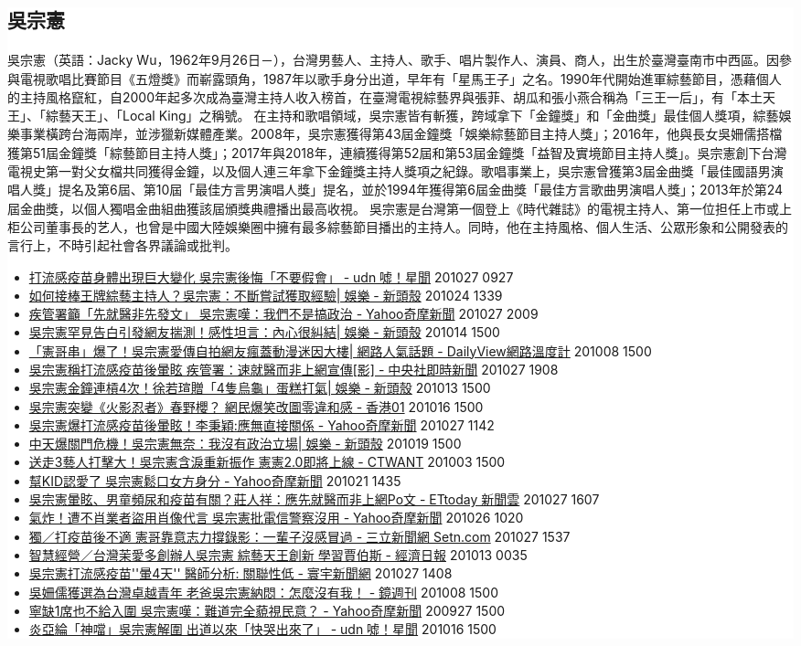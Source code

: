## 吳宗憲

吳宗憲（英語：Jacky Wu，1962年9月26日－），台灣男藝人、主持人、歌手、唱片製作人、演員、商人，出生於臺灣臺南市中西區。因參與電視歌唱比賽節目《五燈獎》而嶄露頭角，1987年以歌手身分出道，早年有「星馬王子」之名。1990年代開始進軍綜藝節目，憑藉個人的主持風格竄紅，自2000年起多次成為臺灣主持人收入榜首，在臺灣電視綜藝界與張菲、胡瓜和張小燕合稱為「三王一后」，有「本土天王」、「綜藝天王」、「Local King」之稱號。
在主持和歌唱領域，吳宗憲皆有斬獲，跨域拿下「金鐘獎」和「金曲獎」最佳個人獎項，綜藝娛樂事業橫跨台海兩岸，並涉獵新媒體產業。2008年，吳宗憲獲得第43屆金鐘獎「娛樂綜藝節目主持人獎」；2016年，他與長女吳姍儒搭檔獲第51屆金鐘獎「綜藝節目主持人獎」；2017年與2018年，連續獲得第52屆和第53屆金鐘獎「益智及實境節目主持人獎」。吳宗憲創下台灣電視史第一對父女檔共同獲得金鐘，以及個人連三年拿下金鐘獎主持人獎項之紀錄。歌唱事業上，吳宗憲曾獲第3屆金曲獎「最佳國語男演唱人獎」提名及第6屆、第10屆「最佳方言男演唱人獎」提名，並於1994年獲得第6屆金曲獎「最佳方言歌曲男演唱人獎」；2013年於第24屆金曲獎，以個人獨唱金曲組曲獲該屆頒獎典禮播出最高收視。
吳宗憲是台灣第一個登上《時代雜誌》的電視主持人、第一位担任上市或上柜公司董事長的艺人，也曾是中國大陸娛樂圈中擁有最多綜藝節目播出的主持人。同時，他在主持風格、個人生活、公眾形象和公開發表的言行上，不時引起社會各界議論或批判。
- [打流感疫苗身體出現巨大變化 吳宗憲後悔「不要假會」 - udn 噓！星聞](https://stars.udn.com/star/story/10088/4966554 "打流感疫苗身體出現巨大變化 吳宗憲後悔「不要假會」 - udn 噓！星聞") 201027 0927
- [如何接棒王牌綜藝主持人？吳宗憲：不斷嘗試獲取經驗| 娛樂 - 新頭殼](https://newtalk.tw/news/view/2020-10-24/481532 "如何接棒王牌綜藝主持人？吳宗憲：不斷嘗試獲取經驗| 娛樂 - 新頭殼") 201024 1339
- [疾管署籲「先就醫非先發文」 吳宗憲嘆：我們不是搞政治 - Yahoo奇摩新聞](https://tw.news.yahoo.com/%E7%96%BE%E7%AE%A1%E7%BD%B2%E7%B1%B2-%E5%85%88%E5%B0%B1%E9%86%AB%E9%9D%9E%E5%85%88%E7%99%BC%E6%96%87-%E5%90%B3%E5%AE%97%E6%86%B2%E5%98%86-%E6%88%91%E5%80%91%E4%B8%8D%E6%98%AF%E6%90%9E%E6%94%BF%E6%B2%BB-120910705.html "疾管署籲「先就醫非先發文」 吳宗憲嘆：我們不是搞政治 - Yahoo奇摩新聞") 201027 2009
- [吳宗憲罕見告白引發網友揣測！感性坦言：內心很糾結| 娛樂 - 新頭殼](https://newtalk.tw/news/view/2020-10-14/479276 "吳宗憲罕見告白引發網友揣測！感性坦言：內心很糾結| 娛樂 - 新頭殼") 201014 1500
- [「憲哥串」爆了！吳宗憲愛傳自拍網友瘋蓋動漫迷因大樓| 網路人氣話題 - DailyView網路溫度計](https://dailyview.tw/Popular/Detail/9058 "「憲哥串」爆了！吳宗憲愛傳自拍網友瘋蓋動漫迷因大樓| 網路人氣話題 - DailyView網路溫度計") 201008 1500
- [吳宗憲稱打流感疫苗後暈眩 疾管署：速就醫而非上網宣傳[影] - 中央社即時新聞](https://www.cna.com.tw/news/firstnews/202010270255.aspx "吳宗憲稱打流感疫苗後暈眩 疾管署：速就醫而非上網宣傳[影] - 中央社即時新聞") 201027 1908
- [吳宗憲金鐘連槓4次！徐若瑄贈「4隻烏龜」蛋糕打氣| 娛樂 - 新頭殼](https://newtalk.tw/news/view/2020-10-13/478573 "吳宗憲金鐘連槓4次！徐若瑄贈「4隻烏龜」蛋糕打氣| 娛樂 - 新頭殼") 201013 1500
- [吳宗憲突變《火影忍者》春野櫻？ 網民爆笑改圖零違和感 - 香港01](https://www.hk01.com/%E5%8D%B3%E6%99%82%E5%A8%9B%E6%A8%82/536508/%E5%90%B3%E5%AE%97%E6%86%B2%E7%AA%81%E8%AE%8A-%E7%81%AB%E5%BD%B1%E5%BF%8D%E8%80%85-%E6%97%8B%E6%B8%A6%E9%B3%B4%E4%BA%BA-%E6%98%A5%E9%87%8E%E6%AB%BB-%E7%B6%B2%E6%B0%91%E7%88%86%E7%AC%91%E6%94%B9%E5%9C%96%E9%9B%B6%E9%81%95%E5%92%8C%E6%84%9F "吳宗憲突變《火影忍者》春野櫻？ 網民爆笑改圖零違和感 - 香港01") 201016 1500
- [吳宗憲爆打流感疫苗後暈眩！李秉穎:應無直接關係 - Yahoo奇摩新聞](https://tw.news.yahoo.com/%E5%90%B3%E5%AE%97%E6%86%B2%E7%88%86%E6%89%93%E6%B5%81%E6%84%9F%E7%96%AB%E8%8B%97%E5%BE%8C%E6%9A%88%E7%9C%A9-%E6%9D%8E%E7%A7%89%E7%A9%8E-%E6%87%89%E7%84%A1%E7%9B%B4%E6%8E%A5%E9%97%9C%E4%BF%82-034203481.html "吳宗憲爆打流感疫苗後暈眩！李秉穎:應無直接關係 - Yahoo奇摩新聞") 201027 1142
- [中天爆關門危機！吳宗憲無奈：我沒有政治立場| 娛樂 - 新頭殼](https://newtalk.tw/news/view/2020-10-19/481210 "中天爆關門危機！吳宗憲無奈：我沒有政治立場| 娛樂 - 新頭殼") 201019 1500
- [送走3藝人打擊大！吳宗憲含淚重新振作 憲憲2.0即將上線 - CTWANT](https://www.ctwant.com/article/76470 "送走3藝人打擊大！吳宗憲含淚重新振作 憲憲2.0即將上線 - CTWANT") 201003 1500
- [幫KID認愛了 吳宗憲鬆口女方身分 - Yahoo奇摩新聞](https://tw.news.yahoo.com/%E5%B9%ABkid%E8%AA%8D%E6%84%9B%E4%BA%86-%E5%90%B3%E5%AE%97%E6%86%B2%E9%AC%86%E5%8F%A3%E5%A5%B3%E6%96%B9%E8%BA%AB%E5%88%86-063504685.html "幫KID認愛了 吳宗憲鬆口女方身分 - Yahoo奇摩新聞") 201021 1435
- [吳宗憲暈眩、男童頻尿和疫苗有關？莊人祥：應先就醫而非上網Po文 - ETtoday 新聞雲](https://www.ettoday.net/news/20201027/1840700.htm "吳宗憲暈眩、男童頻尿和疫苗有關？莊人祥：應先就醫而非上網Po文 - ETtoday 新聞雲") 201027 1607
- [氣炸！遭不肖業者盜用肖像代言 吳宗憲批電信警察沒用 - Yahoo奇摩新聞](https://tw.news.yahoo.com/%E6%B0%A3%E7%82%B8-%E9%81%AD%E4%B8%8D%E8%82%96%E6%A5%AD%E8%80%85%E7%9B%9C%E7%94%A8%E8%82%96%E5%83%8F%E4%BB%A3%E8%A8%80-%E5%90%B3%E5%AE%97%E6%86%B2%E6%89%B9%E9%9B%BB%E4%BF%A1%E8%AD%A6%E5%AF%9F%E6%B2%92%E7%94%A8-020246666.html "氣炸！遭不肖業者盜用肖像代言 吳宗憲批電信警察沒用 - Yahoo奇摩新聞") 201026 1020
- [獨／打疫苗後不適 憲哥靠意志力撐錄影：一輩子沒感冒過 - 三立新聞網 Setn.com](https://www.setn.com/News.aspx?NewsID=837953 "獨／打疫苗後不適 憲哥靠意志力撐錄影：一輩子沒感冒過 - 三立新聞網 Setn.com") 201027 1537
- [智慧經營／台灣茉愛多創辦人吳宗憲 綜藝天王創新 學習賈伯斯 - 經濟日報](https://money.udn.com/money/story/8944/4930079 "智慧經營／台灣茉愛多創辦人吳宗憲 綜藝天王創新 學習賈伯斯 - 經濟日報") 201013 0035
- [吳宗憲打流感疫苗''暈4天'' 醫師分析: 關聯性低 - 寰宇新聞網](http://globalnewstv.com.tw/202010/132246/ "吳宗憲打流感疫苗''暈4天'' 醫師分析: 關聯性低 - 寰宇新聞網") 201027 1408
- [吳姍儒獲選為台灣卓越青年 老爸吳宗憲納悶：怎麼沒有我！ - 鏡週刊](https://www.mirrormedia.mg/story/20201008ent025/ "吳姍儒獲選為台灣卓越青年 老爸吳宗憲納悶：怎麼沒有我！ - 鏡週刊") 201008 1500
- [寧缺1席也不給入圍 吳宗憲嘆：難道完全藐視民意？ - Yahoo奇摩新聞](https://tw.news.yahoo.com/%E5%AF%A7%E7%BC%BA1%E5%B8%AD%E4%B9%9F%E4%B8%8D%E7%B5%A6%E5%85%A5%E5%9C%8D-%E5%90%B3%E5%AE%97%E6%86%B2%E5%98%86-%E9%9B%A3%E9%81%93%E5%AE%8C%E5%85%A8%E8%97%90%E8%A6%96%E6%B0%91%E6%84%8F-014457247.html "寧缺1席也不給入圍 吳宗憲嘆：難道完全藐視民意？ - Yahoo奇摩新聞") 200927 1500
- [炎亞綸「神噹」吳宗憲解圍 出道以來「快哭出來了」 - udn 噓！星聞](https://stars.udn.com/star/story/10091/4940776 "炎亞綸「神噹」吳宗憲解圍 出道以來「快哭出來了」 - udn 噓！星聞") 201016 1500

